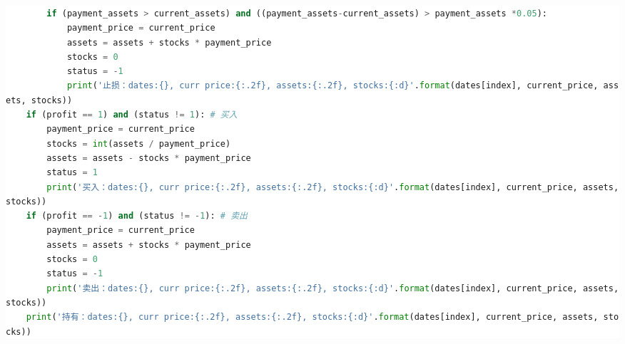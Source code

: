 ```python
        if (payment_assets > current_assets) and ((payment_assets-current_assets) > payment_assets *0.05):
            payment_price = current_price
            assets = assets + stocks * payment_price
            stocks = 0
            status = -1
            print('止损：dates:{}, curr price:{:.2f}, assets:{:.2f}, stocks:{:d}'.format(dates[index], current_price, assets, stocks))
    if (profit == 1) and (status != 1): # 买入
        payment_price = current_price
        stocks = int(assets / payment_price)
        assets = assets - stocks * payment_price
        status = 1
        print('买入：dates:{}, curr price:{:.2f}, assets:{:.2f}, stocks:{:d}'.format(dates[index], current_price, assets, stocks))
    if (profit == -1) and (status != -1): # 卖出
        payment_price = current_price
        assets = assets + stocks * payment_price
        stocks = 0
        status = -1
        print('卖出：dates:{}, curr price:{:.2f}, assets:{:.2f}, stocks:{:d}'.format(dates[index], current_price, assets, stocks))
    print('持有：dates:{}, curr price:{:.2f}, assets:{:.2f}, stocks:{:d}'.format(dates[index], current_price, assets, stocks))
```

